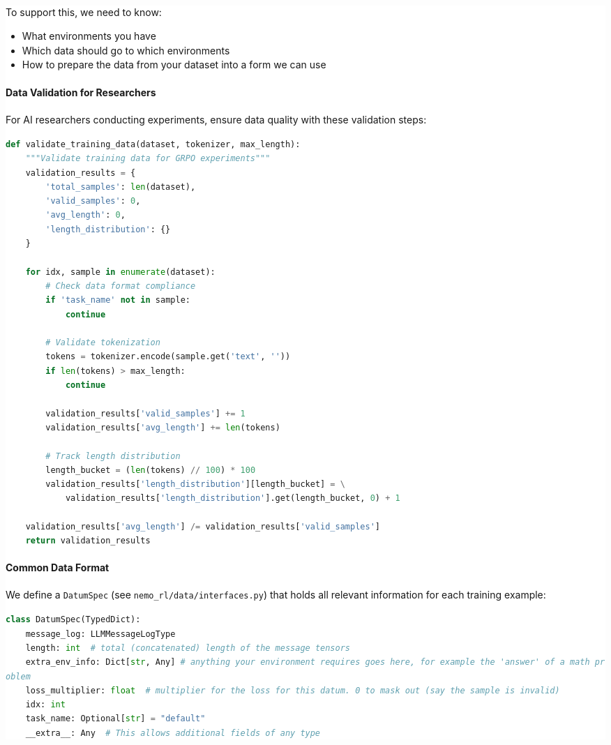 To support this, we need to know:

* What environments you have
* Which data should go to which environments
* How to prepare the data from your dataset into a form we can use

#### Data Validation for Researchers

For AI researchers conducting experiments, ensure data quality with these validation steps:

```python
def validate_training_data(dataset, tokenizer, max_length):
    """Validate training data for GRPO experiments"""
    validation_results = {
        'total_samples': len(dataset),
        'valid_samples': 0,
        'avg_length': 0,
        'length_distribution': {}
    }
    
    for idx, sample in enumerate(dataset):
        # Check data format compliance
        if 'task_name' not in sample:
            continue
            
        # Validate tokenization
        tokens = tokenizer.encode(sample.get('text', ''))
        if len(tokens) > max_length:
            continue
            
        validation_results['valid_samples'] += 1
        validation_results['avg_length'] += len(tokens)
        
        # Track length distribution
        length_bucket = (len(tokens) // 100) * 100
        validation_results['length_distribution'][length_bucket] = \
            validation_results['length_distribution'].get(length_bucket, 0) + 1
    
    validation_results['avg_length'] /= validation_results['valid_samples']
    return validation_results
```

#### Common Data Format

We define a `DatumSpec` (see `nemo_rl/data/interfaces.py`) that holds all relevant information for each training example:

```python
class DatumSpec(TypedDict):
    message_log: LLMMessageLogType
    length: int  # total (concatenated) length of the message tensors
    extra_env_info: Dict[str, Any] # anything your environment requires goes here, for example the 'answer' of a math problem
    loss_multiplier: float  # multiplier for the loss for this datum. 0 to mask out (say the sample is invalid)
    idx: int
    task_name: Optional[str] = "default"
    __extra__: Any  # This allows additional fields of any type
```
